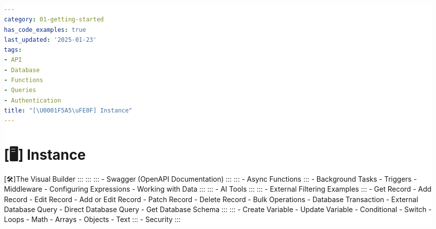 ```yaml
---
category: 01-getting-started
has_code_examples: true
last_updated: '2025-01-23'
tags:
- API
- Database
- Functions
- Queries
- Authentication
title: "[\U0001F5A5\uFE0F] Instance"
---
```


# [🖥️] Instance

[🛠️]The Visual Builder
    :::
        ::: 
            ::: 
            -   Swagger (OpenAPI Documentation)
            :::
            ::: 
            -   Async Functions
            :::
        -   Background Tasks
        -   Triggers
        -   Middleware
        -   Configuring Expressions
        -   Working with Data
        :::
        ::: 
        -   AI Tools
            ::: 
                ::: 
                -   External Filtering Examples
                :::
            -   Get Record
            -   Add Record
            -   Edit Record
            -   Add or Edit Record
            -   Patch Record
            -   Delete Record
            -   Bulk Operations
            -   Database Transaction
            -   External Database Query
            -   Direct Database Query
            -   Get Database Schema
            :::
            ::: 
            -   Create Variable
            -   Update Variable
            -   Conditional
            -   Switch
            -   Loops
            -   Math
            -   Arrays
            -   Objects
            -   Text
            :::
        -   Security
            ::: 